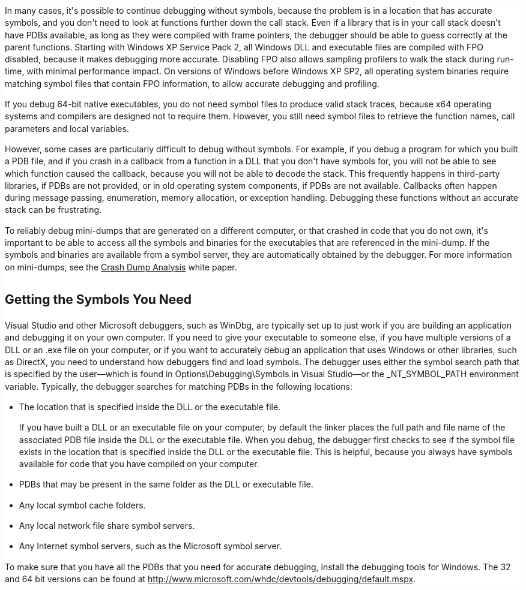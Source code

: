 In many cases, it's possible to continue debugging without symbols, because the problem is in a location that has accurate symbols, and you don't need to look at functions further down the call stack. Even if a library that is in your call stack doesn't have PDBs available, as long as they were compiled with frame pointers, the debugger should be able to guess correctly at the parent functions. Starting with Windows XP Service Pack 2, all Windows DLL and executable files are compiled with FPO disabled, because it makes debugging more accurate. Disabling FPO also allows sampling profilers to walk the stack during run-time, with minimal performance impact. On versions of Windows before Windows XP SP2, all operating system binaries require matching symbol files that contain FPO information, to allow accurate debugging and profiling.

If you debug 64-bit native executables, you do not need symbol files to produce valid stack traces, because x64 operating systems and compilers are designed not to require them. However, you still need symbol files to retrieve the function names, call parameters and local variables.

However, some cases are particularly difficult to debug without symbols. For example, if you debug a program for which you built a PDB file, and if you crash in a callback from a function in a DLL that you don't have symbols for, you will not be able to see which function caused the callback, because you will not be able to decode the stack. This frequently happens in third-party libraries, if PDBs are not provided, or in old operating system components, if PDBs are not available. Callbacks often happen during message passing, enumeration, memory allocation, or exception handling. Debugging these functions without an accurate stack can be frustrating.

To reliably debug mini-dumps that are generated on a different computer, or that crashed in code that you do not own, it's important to be able to access all the symbols and binaries for the executables that are referenced in the mini-dump. If the symbols and binaries are available from a symbol server, they are automatically obtained by the debugger. For more information on mini-dumps, see the [Crash Dump Analysis](https://msdn.microsoft.com/library/windows/desktop/ee416349) white paper.

## Getting the Symbols You Need

Visual Studio and other Microsoft debuggers, such as WinDbg, are typically set up to just work if you are building an application and debugging it on your own computer. If you need to give your executable to someone else, if you have multiple versions of a DLL or an .exe file on your computer, or if you want to accurately debug an application that uses Windows or other libraries, such as DirectX, you need to understand how debuggers find and load symbols. The debugger uses either the symbol search path that is specified by the user—which is found in Options\\Debugging\\Symbols in Visual Studio—or the \_NT\_SYMBOL\_PATH environment variable. Typically, the debugger searches for matching PDBs in the following locations:

-   The location that is specified inside the DLL or the executable file.

    If you have built a DLL or an executable file on your computer, by default the linker places the full path and file name of the associated PDB file inside the DLL or the executable file. When you debug, the debugger first checks to see if the symbol file exists in the location that is specified inside the DLL or the executable file. This is helpful, because you always have symbols available for code that you have compiled on your computer.

-   PDBs that may be present in the same folder as the DLL or executable file.
-   Any local symbol cache folders.
-   Any local network file share symbol servers.
-   Any Internet symbol servers, such as the Microsoft symbol server.

To make sure that you have all the PDBs that you need for accurate debugging, install the debugging tools for Windows. The 32 and 64 bit versions can be found at <http://www.microsoft.com/whdc/devtools/debugging/default.mspx>.
